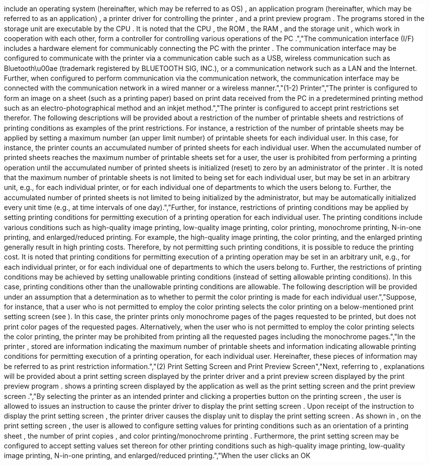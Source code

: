 include an operating system (hereinafter, which may be referred to as OS) , an application program (hereinafter, which may be referred to as an application) , a printer driver  for controlling the printer , and a print preview program . The programs stored in the storage unit  are executable by the CPU . It is noted that the CPU , the ROM , the RAM , and the storage unit , which work in cooperation with each other, form a controller for controlling various operations of the PC .","The communication interface (I\/F)  includes a hardware element for communicably connecting the PC  with the printer . The communication interface  may be configured to communicate with the printer  via a communication cable such as a USB, wireless communication such as Bluetooth\u00ae (trademark registered by BLUETOOTH SIG, INC.), or a communication network such as a LAN and the Internet. Further, when configured to perform communication via the communication network, the communication interface  may be connected with the communication network in a wired manner or a wireless manner.","(1-2) Printer","The printer  is configured to form an image on a sheet (such as a printing paper) based on print data received from the PC  in a predetermined printing method such as an electro-photographical method and an inkjet method.","The printer  is configured to accept print restrictions set therefor. The following descriptions will be provided about a restriction of the number of printable sheets and restrictions of printing conditions as examples of the print restrictions. For instance, a restriction of the number of printable sheets may be applied by setting a maximum number (an upper limit number) of printable sheets for each individual user. In this case, for instance, the printer  counts an accumulated number of printed sheets for each individual user. When the accumulated number of printed sheets reaches the maximum number of printable sheets set for a user, the user is prohibited from performing a printing operation until the accumulated number of printed sheets is initialized (reset) to zero by an administrator of the printer . It is noted that the maximum number of printable sheets is not limited to being set for each individual user, but may be set in an arbitrary unit, e.g., for each individual printer, or for each individual one of departments to which the users belong to. Further, the accumulated number of printed sheets is not limited to being initialized by the administrator, but may be automatically initialized every unit time (e.g., at time intervals of one day).","Further, for instance, restrictions of printing conditions may be applied by setting printing conditions for permitting execution of a printing operation for each individual user. The printing conditions include various conditions such as high-quality image printing, low-quality image printing, color printing, monochrome printing, N-in-one printing, and enlarged\/reduced printing. For example, the high-quality image printing, the color printing, and the enlarged printing generally result in high printing costs. Therefore, by not permitting such printing conditions, it is possible to reduce the printing cost. It is noted that printing conditions for permitting execution of a printing operation may be set in an arbitrary unit, e.g., for each individual printer, or for each individual one of departments to which the users belong to. Further, the restrictions of printing conditions may be achieved by setting unallowable printing conditions (instead of setting allowable printing conditions). In this case, printing conditions other than the unallowable printing conditions are allowable. The following description will be provided under an assumption that a determination as to whether to permit the color printing is made for each individual user.","Suppose, for instance, that a user who is not permitted to employ the color printing selects the color printing on a below-mentioned print setting screen  (see ). In this case, the printer  prints only monochrome pages of the pages requested to be printed, but does not print color pages of the requested pages. Alternatively, when the user who is not permitted to employ the color printing selects the color printing, the printer  may be prohibited from printing all the requested pages including the monochrome pages.","In the printer , stored are information indicating the maximum number of printable sheets and information indicating allowable printing conditions for permitting execution of a printing operation, for each individual user. Hereinafter, these pieces of information may be referred to as print restriction information.","(2) Print Setting Screen and Print Preview Screen","Next, referring to , explanations will be provided about a print setting screen  displayed by the printer driver  and a print preview screen  displayed by the print preview program .  shows a printing screen  displayed by the application  as well as the print setting screen  and the print preview screen .","By selecting the printer  as an intended printer and clicking a properties button on the printing screen , the user is allowed to issues an instruction to cause the printer driver  to display the print setting screen . Upon receipt of the instruction to display the print setting screen , the printer driver  causes the display unit  to display the print setting screen . As shown in , on the print setting screen , the user is allowed to configure setting values for printing conditions such as an orientation of a printing sheet , the number of print copies , and color printing\/monochrome printing . Furthermore, the print setting screen  may be configured to accept setting values set thereon for other printing conditions such as high-quality image printing, low-quality image printing, N-in-one printing, and enlarged\/reduced printing.","When the user clicks an OK